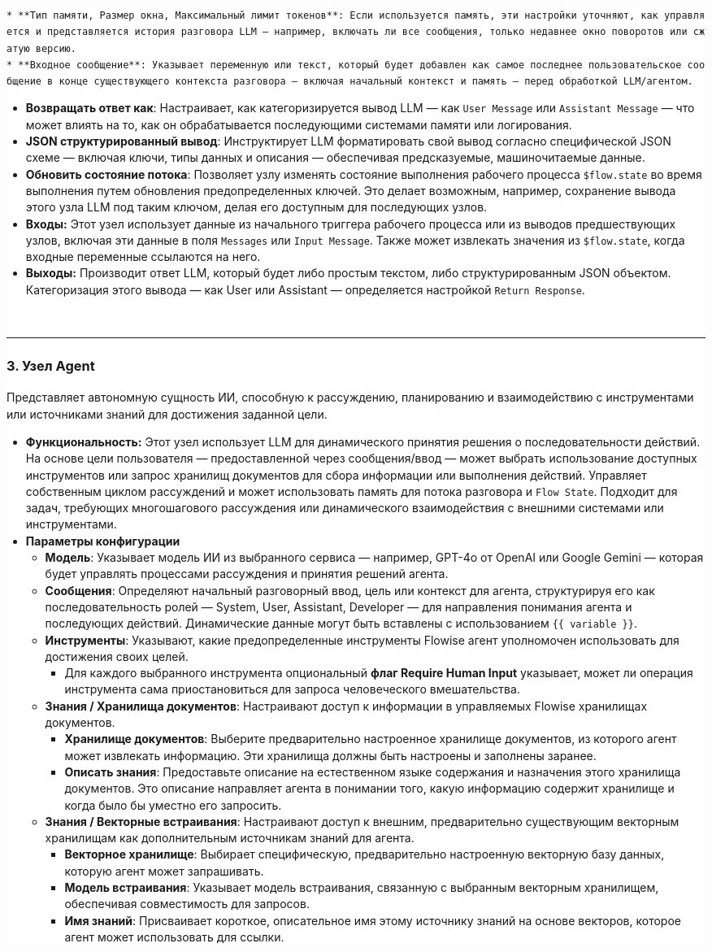     * **Тип памяти, Размер окна, Максимальный лимит токенов**: Если используется память, эти настройки уточняют, как управляется и представляется история разговора LLM — например, включать ли все сообщения, только недавнее окно поворотов или сжатую версию.
    * **Входное сообщение**: Указывает переменную или текст, который будет добавлен как самое последнее пользовательское сообщение в конце существующего контекста разговора — включая начальный контекст и память — перед обработкой LLM/агентом.
  * **Возвращать ответ как**: Настраивает, как категоризируется вывод LLM — как `User Message` или `Assistant Message` — что может влиять на то, как он обрабатывается последующими системами памяти или логирования.
  * **JSON структурированный вывод**: Инструктирует LLM форматировать свой вывод согласно специфической JSON схеме — включая ключи, типы данных и описания — обеспечивая предсказуемые, машиночитаемые данные.
  * **Обновить состояние потока**: Позволяет узлу изменять состояние выполнения рабочего процесса `$flow.state` во время выполнения путем обновления предопределенных ключей. Это делает возможным, например, сохранение вывода этого узла LLM под таким ключом, делая его доступным для последующих узлов.
* **Входы:** Этот узел использует данные из начального триггера рабочего процесса или из выводов предшествующих узлов, включая эти данные в поля `Messages` или `Input Message`. Также может извлекать значения из `$flow.state`, когда входные переменные ссылаются на него.
* **Выходы:** Производит ответ LLM, который будет либо простым текстом, либо структурированным JSON объектом. Категоризация этого вывода — как User или Assistant — определяется настройкой `Return Response`.

<figure><picture><source srcset="../.gitbook/assets/agentflowv2/darkmode/v2-03-d.png" media="(prefers-color-scheme: dark)"><img src="../.gitbook/assets/agentflowv2/v2-03.png" alt="" width="375"></picture><figcaption></figcaption></figure>

***

### **3. Узел Agent**

Представляет автономную сущность ИИ, способную к рассуждению, планированию и взаимодействию с инструментами или источниками знаний для достижения заданной цели.

* **Функциональность:** Этот узел использует LLM для динамического принятия решения о последовательности действий. На основе цели пользователя — предоставленной через сообщения/ввод — может выбрать использование доступных инструментов или запрос хранилищ документов для сбора информации или выполнения действий. Управляет собственным циклом рассуждений и может использовать память для потока разговора и `Flow State`. Подходит для задач, требующих многошагового рассуждения или динамического взаимодействия с внешними системами или инструментами.
* **Параметры конфигурации**
  * **Модель**: Указывает модель ИИ из выбранного сервиса — например, GPT-4o от OpenAI или Google Gemini — которая будет управлять процессами рассуждения и принятия решений агента.
  * **Сообщения**: Определяют начальный разговорный ввод, цель или контекст для агента, структурируя его как последовательность ролей — System, User, Assistant, Developer — для направления понимания агента и последующих действий. Динамические данные могут быть вставлены с использованием `{{ variable }}`.
  * **Инструменты**: Указывают, какие предопределенные инструменты Flowise агент уполномочен использовать для достижения своих целей.
    * Для каждого выбранного инструмента опциональный **флаг Require Human Input** указывает, может ли операция инструмента сама приостановиться для запроса человеческого вмешательства.
  * **Знания / Хранилища документов**: Настраивают доступ к информации в управляемых Flowise хранилищах документов.
    * **Хранилище документов**: Выберите предварительно настроенное хранилище документов, из которого агент может извлекать информацию. Эти хранилища должны быть настроены и заполнены заранее.
    * **Описать знания**: Предоставьте описание на естественном языке содержания и назначения этого хранилища документов. Это описание направляет агента в понимании того, какую информацию содержит хранилище и когда было бы уместно его запросить.
  * **Знания / Векторные встраивания**: Настраивают доступ к внешним, предварительно существующим векторным хранилищам как дополнительным источникам знаний для агента.
    * **Векторное хранилище**: Выбирает специфическую, предварительно настроенную векторную базу данных, которую агент может запрашивать.
    * **Модель встраивания**: Указывает модель встраивания, связанную с выбранным векторным хранилищем, обеспечивая совместимость для запросов.
    * **Имя знаний**: Присваивает короткое, описательное имя этому источнику знаний на основе векторов, которое агент может использовать для ссылки.